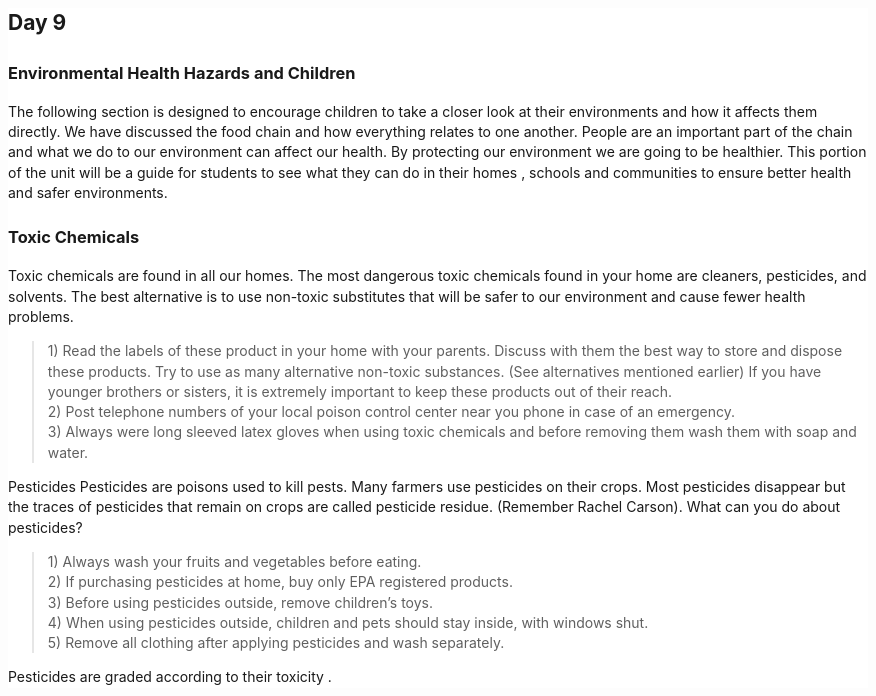 <h2>
Day 9
</h2>
<h3>
Environmental Health Hazards and Children
</h3>
The following section is designed to encourage children to take a closer look at their environments and how it affects them directly. We have discussed the food chain and how everything relates to one another. People are an important part of the chain and what we do to our environment can affect our health. By protecting our environment we are going to be healthier. This portion of the unit will be a guide for students to see what they can do in their homes , schools and communities to ensure better health and safer environments.
<h3>
Toxic Chemicals
</h3>
Toxic chemicals are found in all our homes. The most dangerous toxic chemicals found in your home are cleaners, pesticides, and solvents. The best alternative is to use non-toxic substitutes that will be safer to our environment and cause fewer health problems.
<blockquote>
<dl>
<dt>
1) Read the labels of these product in your home with your parents. Discuss with them the best way to store and dispose these products. Try to use as many alternative non-toxic substances. (See alternatives mentioned earlier) If you have younger brothers or sisters, it is extremely important to keep these products out of their reach.
<dt>
2) Post telephone numbers of your local poison control center near you phone in case of an emergency.
<dt>
3) Always were long sleeved latex gloves when using toxic chemicals and before removing them wash them with soap and water.
</dt>
</dt>
</dt>
</dl>
</blockquote>
Pesticides Pesticides are poisons used to kill pests. Many farmers use pesticides on their crops. Most pesticides disappear but the traces of pesticides that remain on crops are called pesticide residue. (Remember Rachel Carson). What can you do about pesticides?
<blockquote>
<dl>
<dt>
1) Always wash your fruits and vegetables before eating.
<dt>
2) If purchasing pesticides at home, buy only EPA registered products.
<dt>
3) Before using pesticides outside, remove children’s toys.
<dt>
4) When using pesticides outside, children and pets should stay inside, with windows shut.
<dt>
5) Remove all clothing after applying pesticides and wash separately.
</dt>
</dt>
</dt>
</dt>
</dt>
</dl>
</blockquote>
Pesticides are graded according to their toxicity .
<p>
<b>
<i>
<i>
<b>